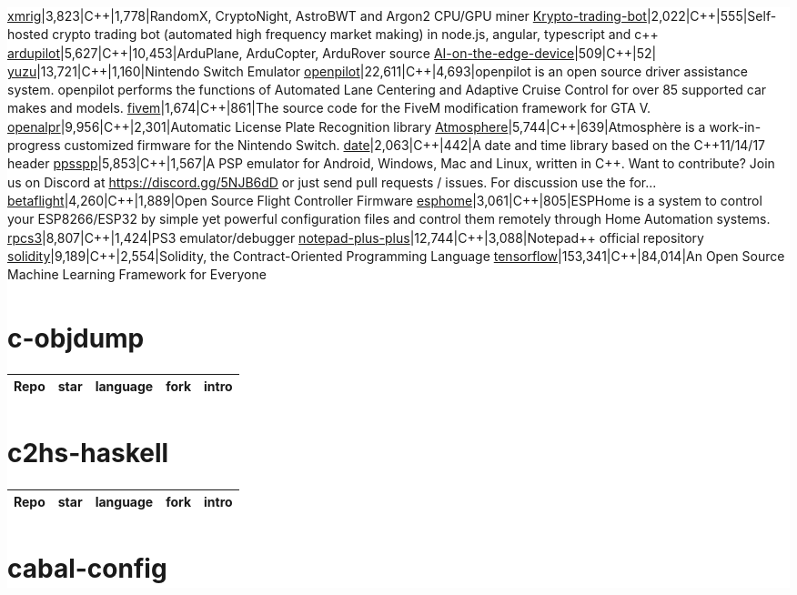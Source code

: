 [xmrig](https://hub.fastgit.org//xmrig/xmrig)|3,823|C++|1,778|RandomX, CryptoNight, AstroBWT and Argon2 CPU/GPU miner
[Krypto-trading-bot](https://hub.fastgit.org//ctubio/Krypto-trading-bot)|2,022|C++|555|Self-hosted crypto trading bot (automated high frequency market making) in node.js, angular, typescript and c++
[ardupilot](https://hub.fastgit.org//ArduPilot/ardupilot)|5,627|C++|10,453|ArduPlane, ArduCopter, ArduRover source
[AI-on-the-edge-device](https://hub.fastgit.org//jomjol/AI-on-the-edge-device)|509|C++|52|
[yuzu](https://hub.fastgit.org//yuzu-emu/yuzu)|13,721|C++|1,160|Nintendo Switch Emulator
[openpilot](https://hub.fastgit.org//commaai/openpilot)|22,611|C++|4,693|openpilot is an open source driver assistance system. openpilot performs the functions of Automated Lane Centering and Adaptive Cruise Control for over 85 supported car makes and models.
[fivem](https://hub.fastgit.org//citizenfx/fivem)|1,674|C++|861|The source code for the FiveM modification framework for GTA V.
[openalpr](https://hub.fastgit.org//openalpr/openalpr)|9,956|C++|2,301|Automatic License Plate Recognition library
[Atmosphere](https://hub.fastgit.org//Atmosphere-NX/Atmosphere)|5,744|C++|639|Atmosphère is a work-in-progress customized firmware for the Nintendo Switch.
[date](https://hub.fastgit.org//HowardHinnant/date)|2,063|C++|442|A date and time library based on the C++11/14/17 <chrono> header
[ppsspp](https://hub.fastgit.org//hrydgard/ppsspp)|5,853|C++|1,567|A PSP emulator for Android, Windows, Mac and Linux, written in C++. Want to contribute? Join us on Discord at https://discord.gg/5NJB6dD or just send pull requests / issues. For discussion use the for...
[betaflight](https://hub.fastgit.org//betaflight/betaflight)|4,260|C++|1,889|Open Source Flight Controller Firmware
[esphome](https://hub.fastgit.org//esphome/esphome)|3,061|C++|805|ESPHome is a system to control your ESP8266/ESP32 by simple yet powerful configuration files and control them remotely through Home Automation systems.
[rpcs3](https://hub.fastgit.org//RPCS3/rpcs3)|8,807|C++|1,424|PS3 emulator/debugger
[notepad-plus-plus](https://hub.fastgit.org//notepad-plus-plus/notepad-plus-plus)|12,744|C++|3,088|Notepad++ official repository
[solidity](https://hub.fastgit.org//ethereum/solidity)|9,189|C++|2,554|Solidity, the Contract-Oriented Programming Language
[tensorflow](https://hub.fastgit.org//tensorflow/tensorflow)|153,341|C++|84,014|An Open Source Machine Learning Framework for Everyone


# c-objdump

Repo|star|language|fork|intro
-|-|-|-|-



# c2hs-haskell

Repo|star|language|fork|intro
-|-|-|-|-



# cabal-config
